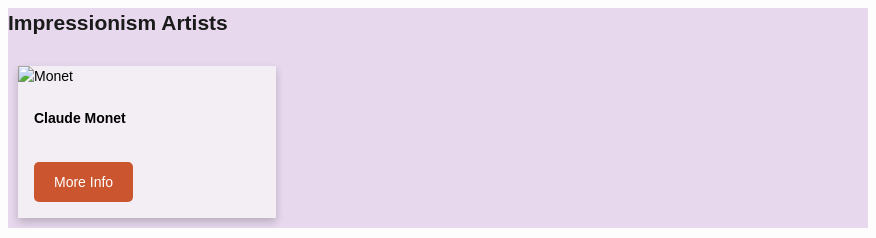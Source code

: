 
<html>
<head>
    <style>
        body {
            background-color: #E7D8ED;
            font-family: Arial, sans-serif;
            margin: 0;
            padding: 0;
        }
        .card {
            box-shadow: 0 4px 8px 0 rgba(0,0,0,0.2);
            transition: 0.3s;
            width: 30%;
            display: inline-block;
            margin: 10px;
            box-sizing: border-box;
            background-color: #f3eef4;
            color: #000; /* Text color set to black */
        }
        .card:hover {
            box-shadow: 0 8px 16px 0 rgba(0,0,0,0.2);
        }
        .container {
            padding: 2px 16px;
        }
        .button {
            background-color: #ca552e;
            color: #fff;
            border: none;
            border-radius: 5px;
            padding: 10px 20px;
            text-decoration: none;
            cursor: pointer;
            display: inline-block;
            text-align: center;
            margin-top: 15px;
        }
        .button:hover {
            background-color: #682222;
        }
    </style>
</head>
<body>

<h2>Impressionism Artists</h2>

<div class="card">
  <img src="Monet.png" alt="Monet" style="width:100%">
  <div class="container">
    <h4><b>Claude Monet</b></h4> 
    <a href="#monet-heading" class="button">More Info</a>
    <p></p>
  </div>
</div>
